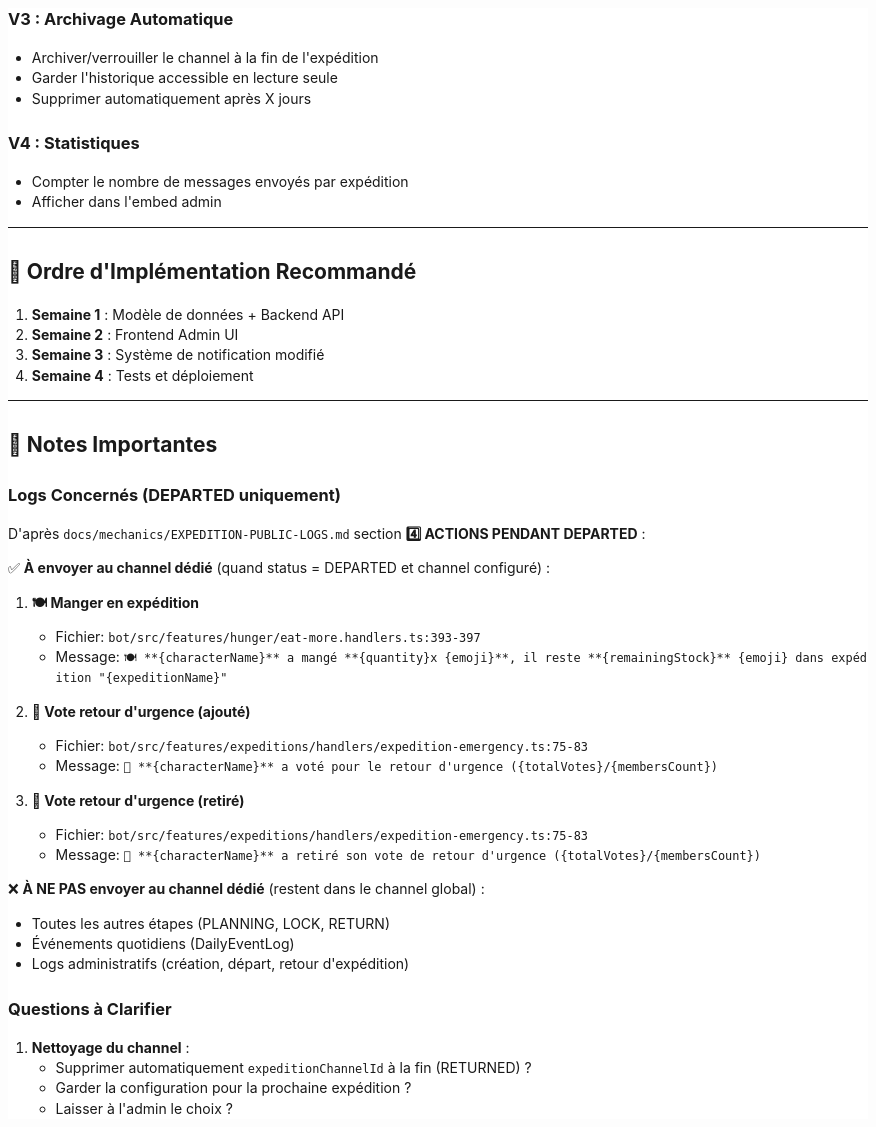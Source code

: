 ### V3 : Archivage Automatique

- Archiver/verrouiller le channel à la fin de l'expédition
- Garder l'historique accessible en lecture seule
- Supprimer automatiquement après X jours

### V4 : Statistiques

- Compter le nombre de messages envoyés par expédition
- Afficher dans l'embed admin

---

## 🚀 Ordre d'Implémentation Recommandé

1. **Semaine 1** : Modèle de données + Backend API
2. **Semaine 2** : Frontend Admin UI
3. **Semaine 3** : Système de notification modifié
4. **Semaine 4** : Tests et déploiement

---

## 📝 Notes Importantes

### Logs Concernés (DEPARTED uniquement)

D'après `docs/mechanics/EXPEDITION-PUBLIC-LOGS.md` section **4️⃣ ACTIONS PENDANT DEPARTED** :

✅ **À envoyer au channel dédié** (quand status = DEPARTED et channel configuré) :

1. **🍽️ Manger en expédition**
   - Fichier: `bot/src/features/hunger/eat-more.handlers.ts:393-397`
   - Message: `🍽️ **{characterName}** a mangé **{quantity}x {emoji}**, il reste **{remainingStock}** {emoji} dans expédition "{expeditionName}"`

2. **🚨 Vote retour d'urgence (ajouté)**
   - Fichier: `bot/src/features/expeditions/handlers/expedition-emergency.ts:75-83`
   - Message: `🚨 **{characterName}** a voté pour le retour d'urgence ({totalVotes}/{membersCount})`

3. **🔄 Vote retour d'urgence (retiré)**
   - Fichier: `bot/src/features/expeditions/handlers/expedition-emergency.ts:75-83`
   - Message: `🔄 **{characterName}** a retiré son vote de retour d'urgence ({totalVotes}/{membersCount})`

❌ **À NE PAS envoyer au channel dédié** (restent dans le channel global) :
- Toutes les autres étapes (PLANNING, LOCK, RETURN)
- Événements quotidiens (DailyEventLog)
- Logs administratifs (création, départ, retour d'expédition)

### Questions à Clarifier

1. **Nettoyage du channel** :
   - Supprimer automatiquement `expeditionChannelId` à la fin (RETURNED) ?
   - Garder la configuration pour la prochaine expédition ?
   - Laisser à l'admin le choix ?
